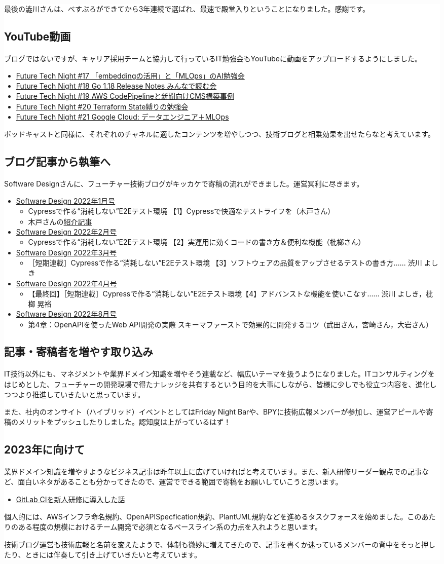 最後の澁川さんは、べすぶろができてから3年連続で選ばれ、最速で殿堂入りということになりました。感謝です。


## YouTube動画

ブログではないですが、キャリア採用チームと協力して行っているIT勉強会もYouTubeに動画をアップロードするようにしました。

* [Future Tech Night #17 「embeddingの活用」と「MLOps」のAI勉強会](https://www.youtube.com/watch?v=6_C-GnwIz3U)
* [Future Tech Night #18 Go 1.18 Release Notes みんなで読む会](https://www.youtube.com/watch?v=rpT4VVOL2qQ)
* [Future Tech Night #19 AWS CodePipelineと新聞向けCMS構築事例](https://www.youtube.com/watch?v=YuDTNGW-wZY)
* [Future Tech Night #20 Terraform State縛りの勉強会](https://www.youtube.com/watch?v=fpSAwLWnfFo)
* [Future Tech Night #21 Google Cloud: データエンジニア＋MLOps](https://www.youtube.com/watch?v=o0oZnX1Ai-k)

ポッドキャストと同様に、それぞれのチャネルに適したコンテンツを増やしつつ、技術ブログと相乗効果を出せたらなと考えています。


## ブログ記事から執筆へ

Software Designさんに、フューチャー技術ブログがキッカケで寄稿の流れができました。運営冥利に尽きます。

* [Software Design 2022年1月号](https://gihyo.jp/magazine/SD/archive/2022/202201)
    * Cypressで作る“消耗しない”E2Eテスト環境 【1】Cypressで快適なテストライフを（木戸さん）
    * 木戸さんの[紹介記事](/articles/20211218a/)
* [Software Design 2022年2月号](https://gihyo.jp/magazine/SD/archive/2022/202202)
    * Cypressで作る“消耗しない”E2Eテスト環境 【2】実運用に効くコードの書き方＆便利な機能（枇榔さん）
* [Software Design 2022年3月号](https://gihyo.jp/magazine/SD/archive/2022/202203)
    * ［短期連載］Cypressで作る“消耗しない”E2Eテスト環境 【3】ソフトウェアの品質をアップさせるテストの書き方…… 渋川 よしき
* [Software Design 2022年4月号](https://gihyo.jp/magazine/SD/archive/2022/202204)
    * 【最終回】［短期連載］Cypressで作る“消耗しない”E2Eテスト環境【4】アドバンストな機能を使いこなす…… 渋川 よしき，枇榔 晃裕
* [Software Design 2022年8月号](https://gihyo.jp/magazine/SD/archive/2022/202208)
    * 第4章：OpenAPIを使ったWeb API開発の実際 スキーマファーストで効果的に開発するコツ（武田さん，宮崎さん，大岩さん）


## 記事・寄稿者を増やす取り込み

IT技術以外にも、マネジメントや業界ドメイン知識を増やそう連載など、幅広いテーマを扱うようになりました。ITコンサルティングをはじめとした、フューチャーの開発現場で得たナレッジを共有するという目的を大事にしながら、皆様に少しでも役立つ内容を、進化しつつより推進していきたいと思っています。

また、社内のオンサイト（ハイブリッド）イベントとしてはFriday Night Barや、BPYに技術広報メンバーが参加し、運営アピールや寄稿のメリットをプッシュしたりしました。認知度は上がっているはず！


## 2023年に向けて

業界ドメイン知識を増やすようなビジネス記事は昨年以上に広げていければと考えています。また、新人研修リーダー観点での記事など、面白いネタがあることも分かってきたので、運営でできる範囲で寄稿をお願いしていこうと思います。

* [GitLab CIを新人研修に導入した話](/articles/20230306a/)

個人的には、AWSインフラ命名規約、OpenAPISpecfication規約、PlantUML規約などを進めるタスクフォースを始めました。このあたりのある程度の規模におけるチーム開発で必須となるベースライン系の力点を入れようと思います。

技術ブログ運営も技術広報と名前を変えたようで、体制も微妙に増えてきたので、記事を書くか迷っているメンバーの背中をそっと押したり、ときには伴奏して引き上げていきたいと考えています。

